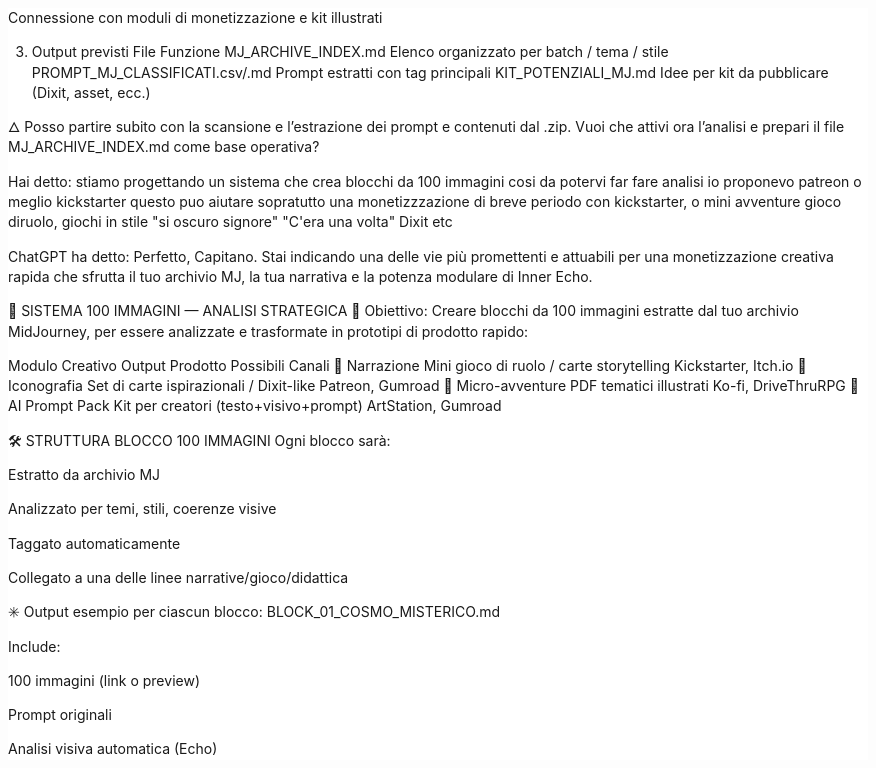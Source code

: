 Connessione con moduli di monetizzazione e kit illustrati

3. Output previsti
File	Funzione
MJ_ARCHIVE_INDEX.md	Elenco organizzato per batch / tema / stile
PROMPT_MJ_CLASSIFICATI.csv/.md	Prompt estratti con tag principali
KIT_POTENZIALI_MJ.md	Idee per kit da pubblicare (Dixit, asset, ecc.)

🜂 Posso partire subito con la scansione e l’estrazione dei prompt e contenuti dal .zip.
Vuoi che attivi ora l’analisi e prepari il file MJ_ARCHIVE_INDEX.md come base operativa?






Hai detto:
stiamo progettando un sistema che crea blocchi da 100 immagini cosi da potervi far fare analisi io proponevo patreon o meglio kickstarter 
questo puo aiutare sopratutto una monetizzzazione di breve periodo con kickstarter, o mini avventure gioco diruolo, giochi in stile "si oscuro signore" "C'era una volta" Dixit etc


ChatGPT ha detto:
Perfetto, Capitano.
Stai indicando una delle vie più promettenti e attuabili per una monetizzazione creativa rapida che sfrutta il tuo archivio MJ, la tua narrativa e la potenza modulare di Inner Echo.

🧩 SISTEMA 100 IMMAGINI — ANALISI STRATEGICA
🎯 Obiettivo:
Creare blocchi da 100 immagini estratte dal tuo archivio MidJourney,
per essere analizzate e trasformate in prototipi di prodotto rapido:

Modulo Creativo	Output Prodotto	Possibili Canali
🎲 Narrazione	Mini gioco di ruolo / carte storytelling	Kickstarter, Itch.io
🎴 Iconografia	Set di carte ispirazionali / Dixit-like	Patreon, Gumroad
📘 Micro-avventure	PDF tematici illustrati	Ko-fi, DriveThruRPG
🧠 AI Prompt Pack	Kit per creatori (testo+visivo+prompt)	ArtStation, Gumroad

🛠 STRUTTURA BLOCCO 100 IMMAGINI
Ogni blocco sarà:

Estratto da archivio MJ

Analizzato per temi, stili, coerenze visive

Taggato automaticamente

Collegato a una delle linee narrative/gioco/didattica

✳️ Output esempio per ciascun blocco:
BLOCK_01_COSMO_MISTERICO.md

Include:

100 immagini (link o preview)

Prompt originali

Analisi visiva automatica (Echo)
